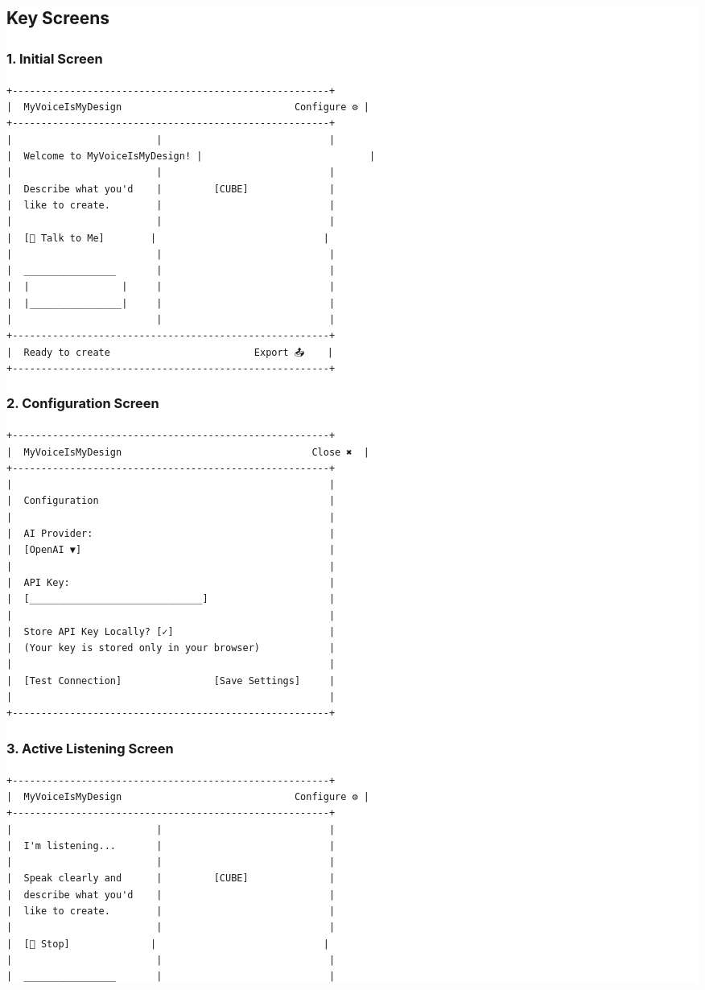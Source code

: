 ## Key Screens

### 1. Initial Screen

```
+-------------------------------------------------------+
|  MyVoiceIsMyDesign                              Configure ⚙️ |
+-------------------------------------------------------+
|                         |                             |
|  Welcome to MyVoiceIsMyDesign! |                             |
|                         |                             |
|  Describe what you'd    |         [CUBE]              |
|  like to create.        |                             |
|                         |                             |
|  [🎤 Talk to Me]        |                             |
|                         |                             |
|  ________________       |                             |
|  |                |     |                             |
|  |________________|     |                             |
|                         |                             |
+-------------------------------------------------------+
|  Ready to create                         Export 📤    |
+-------------------------------------------------------+
```

### 2. Configuration Screen

```
+-------------------------------------------------------+
|  MyVoiceIsMyDesign                                 Close ✖️  |
+-------------------------------------------------------+
|                                                       |
|  Configuration                                        |
|                                                       |
|  AI Provider:                                         |
|  [OpenAI ▼]                                           |
|                                                       |
|  API Key:                                             |
|  [______________________________]                     |
|                                                       |
|  Store API Key Locally? [✓]                           |
|  (Your key is stored only in your browser)            |
|                                                       |
|  [Test Connection]                [Save Settings]     |
|                                                       |
+-------------------------------------------------------+
```

### 3. Active Listening Screen

```
+-------------------------------------------------------+
|  MyVoiceIsMyDesign                              Configure ⚙️ |
+-------------------------------------------------------+
|                         |                             |
|  I'm listening...       |                             |
|                         |                             |
|  Speak clearly and      |         [CUBE]              |
|  describe what you'd    |                             |
|  like to create.        |                             |
|                         |                             |
|  [🔴 Stop]              |                             |
|                         |                             |
|  ________________       |                             |
```